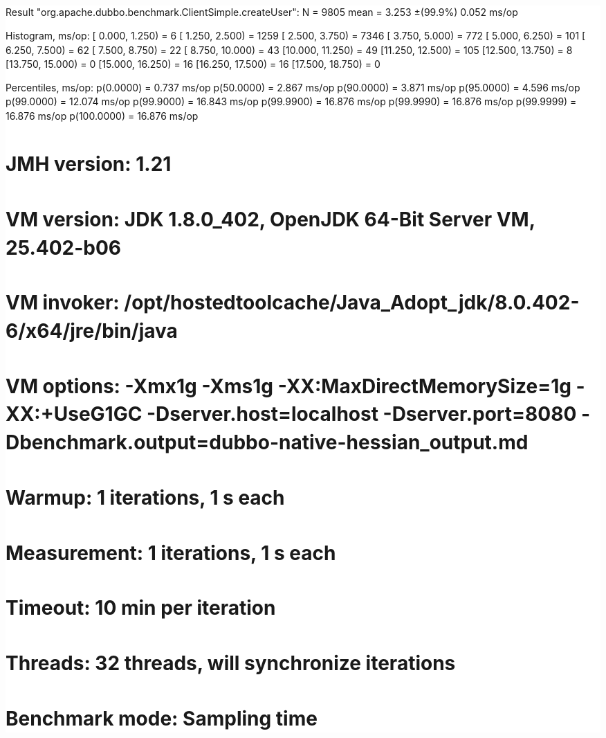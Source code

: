 

Result "org.apache.dubbo.benchmark.ClientSimple.createUser":
  N = 9805
  mean =      3.253 ±(99.9%) 0.052 ms/op

  Histogram, ms/op:
    [ 0.000,  1.250) = 6 
    [ 1.250,  2.500) = 1259 
    [ 2.500,  3.750) = 7346 
    [ 3.750,  5.000) = 772 
    [ 5.000,  6.250) = 101 
    [ 6.250,  7.500) = 62 
    [ 7.500,  8.750) = 22 
    [ 8.750, 10.000) = 43 
    [10.000, 11.250) = 49 
    [11.250, 12.500) = 105 
    [12.500, 13.750) = 8 
    [13.750, 15.000) = 0 
    [15.000, 16.250) = 16 
    [16.250, 17.500) = 16 
    [17.500, 18.750) = 0 

  Percentiles, ms/op:
      p(0.0000) =      0.737 ms/op
     p(50.0000) =      2.867 ms/op
     p(90.0000) =      3.871 ms/op
     p(95.0000) =      4.596 ms/op
     p(99.0000) =     12.074 ms/op
     p(99.9000) =     16.843 ms/op
     p(99.9900) =     16.876 ms/op
     p(99.9990) =     16.876 ms/op
     p(99.9999) =     16.876 ms/op
    p(100.0000) =     16.876 ms/op


# JMH version: 1.21
# VM version: JDK 1.8.0_402, OpenJDK 64-Bit Server VM, 25.402-b06
# VM invoker: /opt/hostedtoolcache/Java_Adopt_jdk/8.0.402-6/x64/jre/bin/java
# VM options: -Xmx1g -Xms1g -XX:MaxDirectMemorySize=1g -XX:+UseG1GC -Dserver.host=localhost -Dserver.port=8080 -Dbenchmark.output=dubbo-native-hessian_output.md
# Warmup: 1 iterations, 1 s each
# Measurement: 1 iterations, 1 s each
# Timeout: 10 min per iteration
# Threads: 32 threads, will synchronize iterations
# Benchmark mode: Sampling time